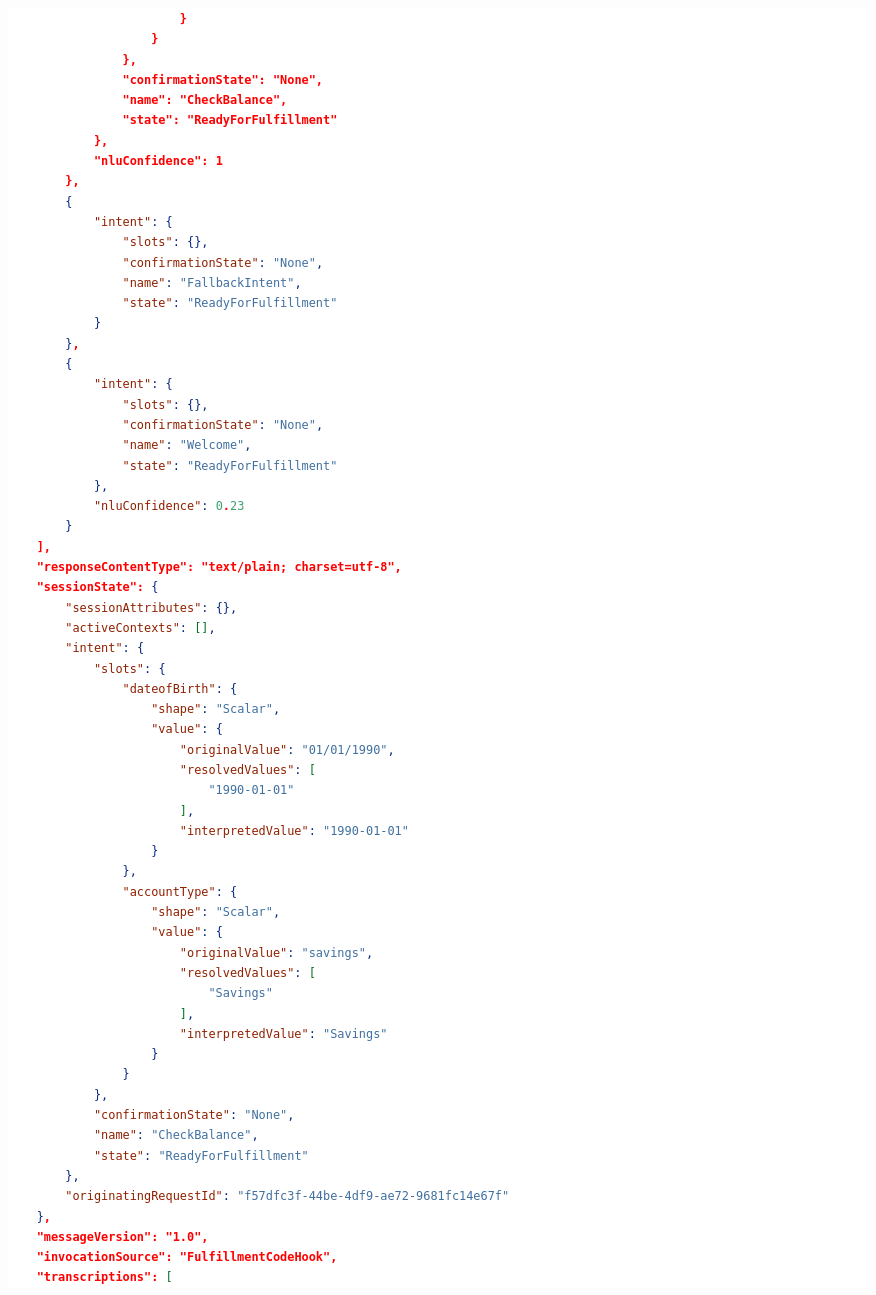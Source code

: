 ```json title="Banking bot: CheckBalance"
                        }
                    }
                },
                "confirmationState": "None",
                "name": "CheckBalance",
                "state": "ReadyForFulfillment"
            },
            "nluConfidence": 1
        },
        {
            "intent": {
                "slots": {},
                "confirmationState": "None",
                "name": "FallbackIntent",
                "state": "ReadyForFulfillment"
            }
        },
        {
            "intent": {
                "slots": {},
                "confirmationState": "None",
                "name": "Welcome",
                "state": "ReadyForFulfillment"
            },
            "nluConfidence": 0.23
        }
    ],
    "responseContentType": "text/plain; charset=utf-8",
    "sessionState": {
        "sessionAttributes": {},
        "activeContexts": [],
        "intent": {
            "slots": {
                "dateofBirth": {
                    "shape": "Scalar",
                    "value": {
                        "originalValue": "01/01/1990",
                        "resolvedValues": [
                            "1990-01-01"
                        ],
                        "interpretedValue": "1990-01-01"
                    }
                },
                "accountType": {
                    "shape": "Scalar",
                    "value": {
                        "originalValue": "savings",
                        "resolvedValues": [
                            "Savings"
                        ],
                        "interpretedValue": "Savings"
                    }
                }
            },
            "confirmationState": "None",
            "name": "CheckBalance",
            "state": "ReadyForFulfillment"
        },
        "originatingRequestId": "f57dfc3f-44be-4df9-ae72-9681fc14e67f"
    },
    "messageVersion": "1.0",
    "invocationSource": "FulfillmentCodeHook",
    "transcriptions": [
```